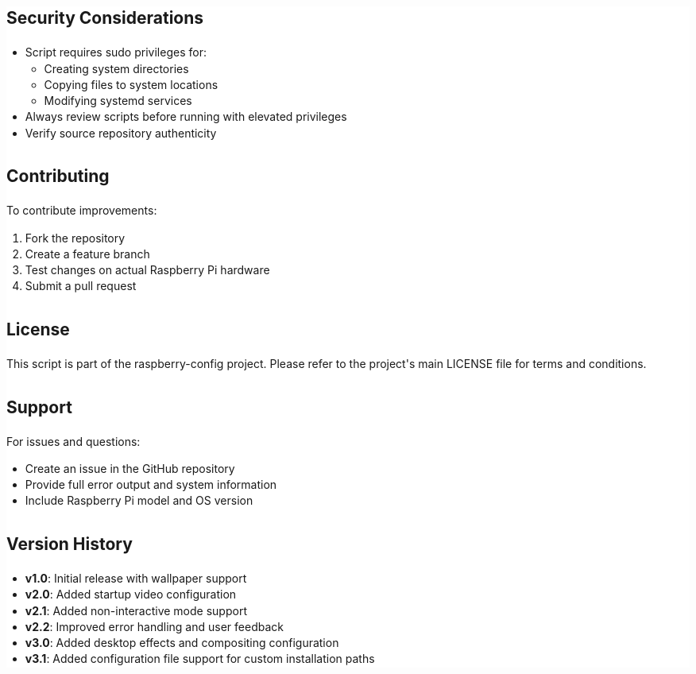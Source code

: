 ## Security Considerations

- Script requires sudo privileges for:
  - Creating system directories
  - Copying files to system locations
  - Modifying systemd services
- Always review scripts before running with elevated privileges
- Verify source repository authenticity

## Contributing

To contribute improvements:
1. Fork the repository
2. Create a feature branch
3. Test changes on actual Raspberry Pi hardware
4. Submit a pull request

## License

This script is part of the raspberry-config project. Please refer to the project's main LICENSE file for terms and conditions.

## Support

For issues and questions:
- Create an issue in the GitHub repository
- Provide full error output and system information
- Include Raspberry Pi model and OS version

## Version History

- **v1.0**: Initial release with wallpaper support
- **v2.0**: Added startup video configuration
- **v2.1**: Added non-interactive mode support
- **v2.2**: Improved error handling and user feedback
- **v3.0**: Added desktop effects and compositing configuration
- **v3.1**: Added configuration file support for custom installation paths
